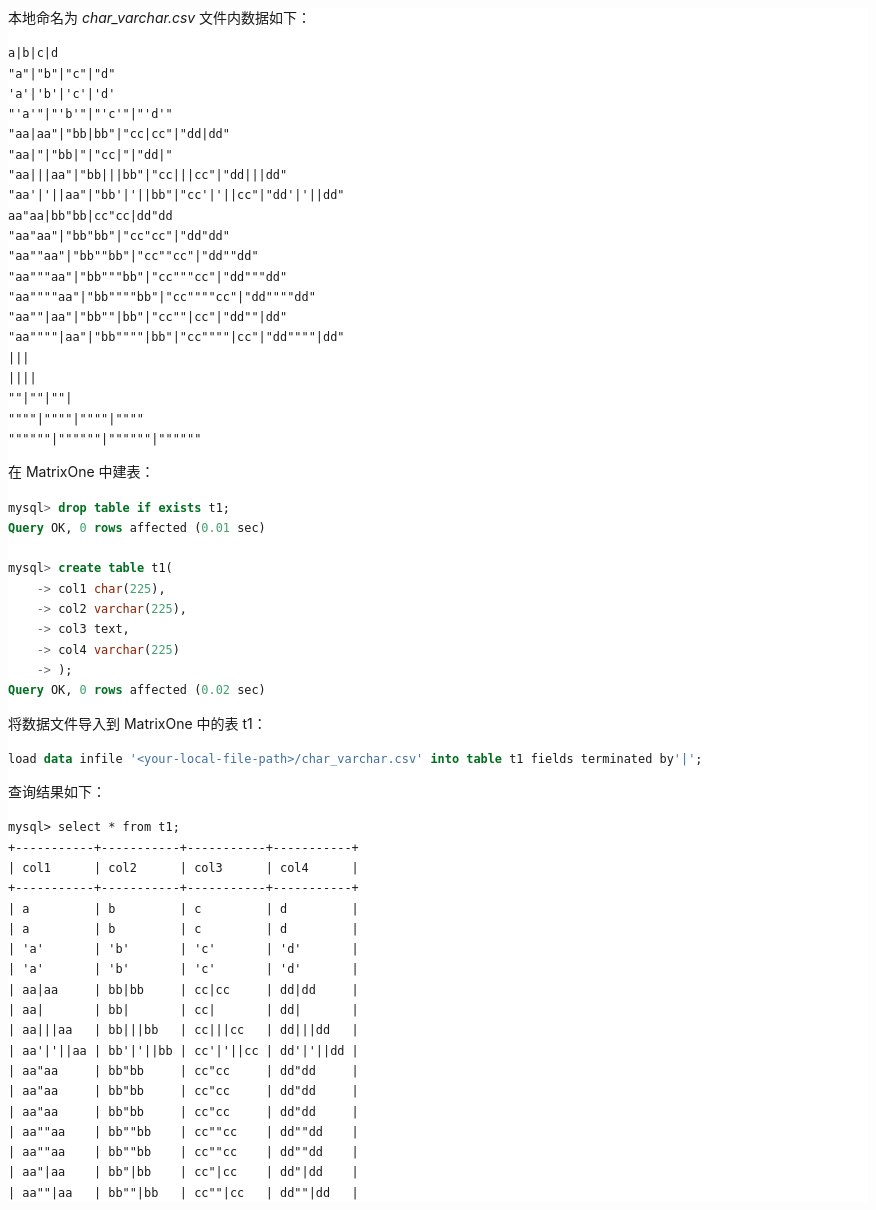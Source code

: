 本地命名为 *char_varchar.csv* 文件内数据如下：

```
a|b|c|d
"a"|"b"|"c"|"d"
'a'|'b'|'c'|'d'
"'a'"|"'b'"|"'c'"|"'d'"
"aa|aa"|"bb|bb"|"cc|cc"|"dd|dd"
"aa|"|"bb|"|"cc|"|"dd|"
"aa|||aa"|"bb|||bb"|"cc|||cc"|"dd|||dd"
"aa'|'||aa"|"bb'|'||bb"|"cc'|'||cc"|"dd'|'||dd"
aa"aa|bb"bb|cc"cc|dd"dd
"aa"aa"|"bb"bb"|"cc"cc"|"dd"dd"
"aa""aa"|"bb""bb"|"cc""cc"|"dd""dd"
"aa"""aa"|"bb"""bb"|"cc"""cc"|"dd"""dd"
"aa""""aa"|"bb""""bb"|"cc""""cc"|"dd""""dd"
"aa""|aa"|"bb""|bb"|"cc""|cc"|"dd""|dd"
"aa""""|aa"|"bb""""|bb"|"cc""""|cc"|"dd""""|dd"
|||
||||
""|""|""|
""""|""""|""""|""""
""""""|""""""|""""""|""""""
```

在 MatrixOne 中建表：

```sql
mysql> drop table if exists t1;
Query OK, 0 rows affected (0.01 sec)

mysql> create table t1(
    -> col1 char(225),
    -> col2 varchar(225),
    -> col3 text,
    -> col4 varchar(225)
    -> );
Query OK, 0 rows affected (0.02 sec)
```

将数据文件导入到 MatrixOne 中的表 t1：

```sql
load data infile '<your-local-file-path>/char_varchar.csv' into table t1 fields terminated by'|';
```

查询结果如下：

```
mysql> select * from t1;
+-----------+-----------+-----------+-----------+
| col1      | col2      | col3      | col4      |
+-----------+-----------+-----------+-----------+
| a         | b         | c         | d         |
| a         | b         | c         | d         |
| 'a'       | 'b'       | 'c'       | 'd'       |
| 'a'       | 'b'       | 'c'       | 'd'       |
| aa|aa     | bb|bb     | cc|cc     | dd|dd     |
| aa|       | bb|       | cc|       | dd|       |
| aa|||aa   | bb|||bb   | cc|||cc   | dd|||dd   |
| aa'|'||aa | bb'|'||bb | cc'|'||cc | dd'|'||dd |
| aa"aa     | bb"bb     | cc"cc     | dd"dd     |
| aa"aa     | bb"bb     | cc"cc     | dd"dd     |
| aa"aa     | bb"bb     | cc"cc     | dd"dd     |
| aa""aa    | bb""bb    | cc""cc    | dd""dd    |
| aa""aa    | bb""bb    | cc""cc    | dd""dd    |
| aa"|aa    | bb"|bb    | cc"|cc    | dd"|dd    |
| aa""|aa   | bb""|bb   | cc""|cc   | dd""|dd   |
```